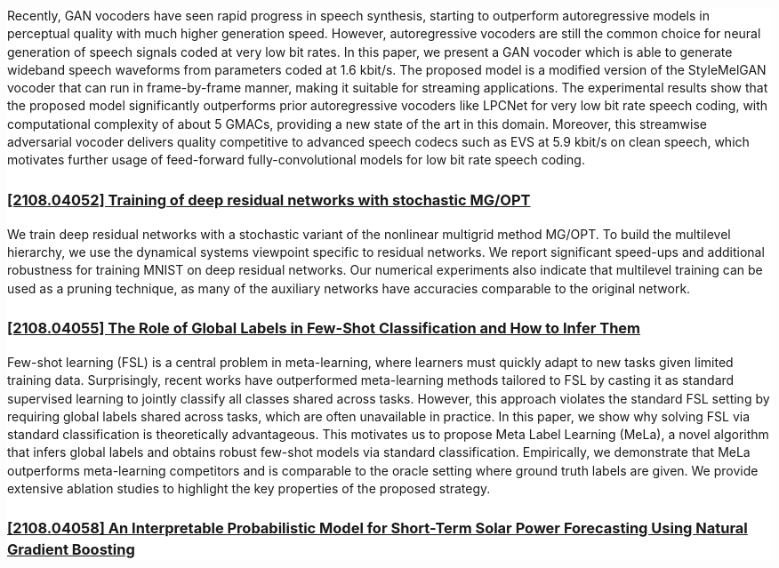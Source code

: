 
  Recently, GAN vocoders have seen rapid progress in speech synthesis, starting
to outperform autoregressive models in perceptual quality with much higher
generation speed. However, autoregressive vocoders are still the common choice
for neural generation of speech signals coded at very low bit rates. In this
paper, we present a GAN vocoder which is able to generate wideband speech
waveforms from parameters coded at 1.6 kbit/s. The proposed model is a modified
version of the StyleMelGAN vocoder that can run in frame-by-frame manner,
making it suitable for streaming applications. The experimental results show
that the proposed model significantly outperforms prior autoregressive vocoders
like LPCNet for very low bit rate speech coding, with computational complexity
of about 5 GMACs, providing a new state of the art in this domain. Moreover,
this streamwise adversarial vocoder delivers quality competitive to advanced
speech codecs such as EVS at 5.9 kbit/s on clean speech, which motivates
further usage of feed-forward fully-convolutional models for low bit rate
speech coding.

    

### [[2108.04052] Training of deep residual networks with stochastic MG/OPT](http://arxiv.org/abs/2108.04052)


  We train deep residual networks with a stochastic variant of the nonlinear
multigrid method MG/OPT. To build the multilevel hierarchy, we use the
dynamical systems viewpoint specific to residual networks. We report
significant speed-ups and additional robustness for training MNIST on deep
residual networks. Our numerical experiments also indicate that multilevel
training can be used as a pruning technique, as many of the auxiliary networks
have accuracies comparable to the original network.

    

### [[2108.04055] The Role of Global Labels in Few-Shot Classification and How to Infer Them](http://arxiv.org/abs/2108.04055)


  Few-shot learning (FSL) is a central problem in meta-learning, where learners
must quickly adapt to new tasks given limited training data. Surprisingly,
recent works have outperformed meta-learning methods tailored to FSL by casting
it as standard supervised learning to jointly classify all classes shared
across tasks. However, this approach violates the standard FSL setting by
requiring global labels shared across tasks, which are often unavailable in
practice. In this paper, we show why solving FSL via standard classification is
theoretically advantageous. This motivates us to propose Meta Label Learning
(MeLa), a novel algorithm that infers global labels and obtains robust few-shot
models via standard classification. Empirically, we demonstrate that MeLa
outperforms meta-learning competitors and is comparable to the oracle setting
where ground truth labels are given. We provide extensive ablation studies to
highlight the key properties of the proposed strategy.

    

### [[2108.04058] An Interpretable Probabilistic Model for Short-Term Solar Power Forecasting Using Natural Gradient Boosting](http://arxiv.org/abs/2108.04058)
